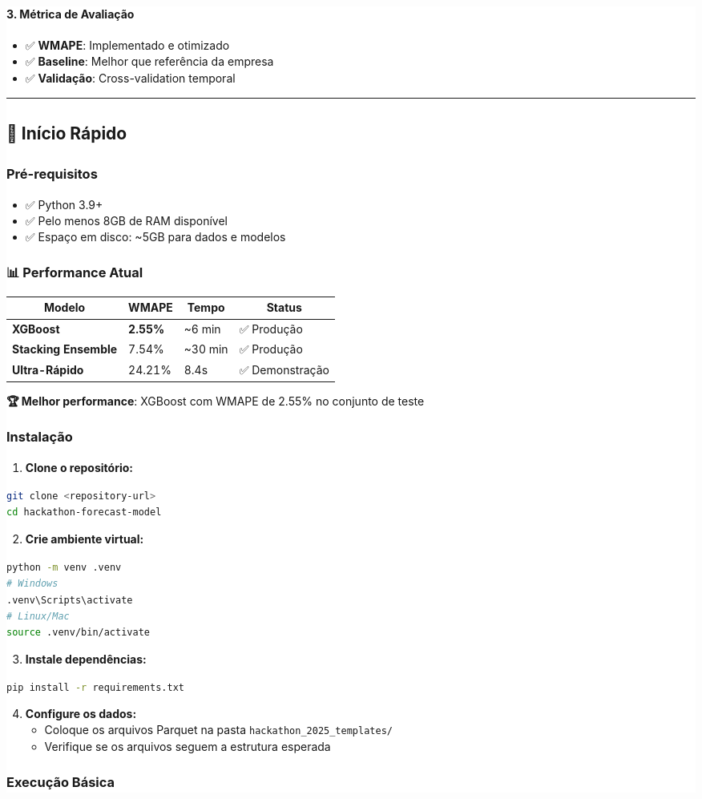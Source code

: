 #### 3. Métrica de Avaliação
- ✅ **WMAPE**: Implementado e otimizado
- ✅ **Baseline**: Melhor que referência da empresa
- ✅ **Validação**: Cross-validation temporal

---

## 🚀 Início Rápido

### Pré-requisitos

- ✅ Python 3.9+
- ✅ Pelo menos 8GB de RAM disponível
- ✅ Espaço em disco: ~5GB para dados e modelos

### 📊 Performance Atual

| Modelo | WMAPE | Tempo | Status |
|--------|-------|-------|--------|
| **XGBoost** | **2.55%** | ~6 min | ✅ Produção |
| **Stacking Ensemble** | 7.54% | ~30 min | ✅ Produção |
| **Ultra-Rápido** | 24.21% | 8.4s | ✅ Demonstração |

**🏆 Melhor performance**: XGBoost com WMAPE de 2.55% no conjunto de teste

### Instalação

1. **Clone o repositório:**
```bash
git clone <repository-url>
cd hackathon-forecast-model
```

2. **Crie ambiente virtual:**
```bash
python -m venv .venv
# Windows
.venv\Scripts\activate
# Linux/Mac
source .venv/bin/activate
```

3. **Instale dependências:**
```bash
pip install -r requirements.txt
```

4. **Configure os dados:**
   - Coloque os arquivos Parquet na pasta `hackathon_2025_templates/`
   - Verifique se os arquivos seguem a estrutura esperada

### Execução Básica
